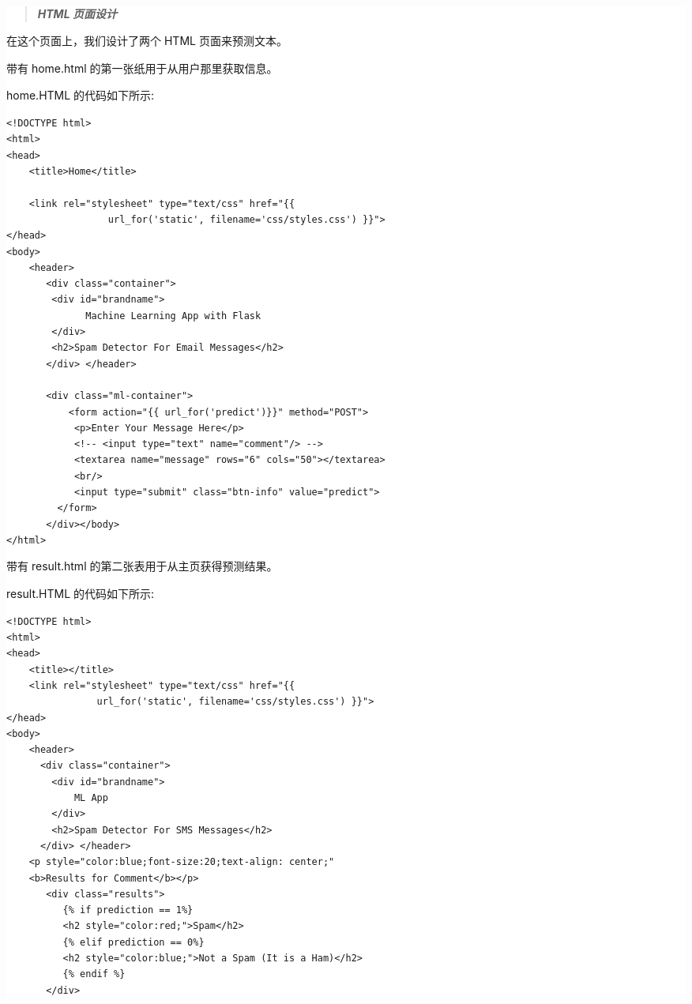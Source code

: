 > ***HTML 页面设计***

在这个页面上，我们设计了两个 HTML 页面来预测文本。

带有 home.html 的第一张纸用于从用户那里获取信息。

home.HTML 的代码如下所示:

```
<!DOCTYPE html>
<html>
<head>
    <title>Home</title>

    <link rel="stylesheet" type="text/css" href="{{
                  url_for('static', filename='css/styles.css') }}">
</head>
<body>
    <header>
       <div class="container">
        <div id="brandname">
              Machine Learning App with Flask
        </div>
        <h2>Spam Detector For Email Messages</h2>
       </div> </header>

       <div class="ml-container">
           <form action="{{ url_for('predict')}}" method="POST">
            <p>Enter Your Message Here</p>
            <!-- <input type="text" name="comment"/> -->
            <textarea name="message" rows="6" cols="50"></textarea>
            <br/>
            <input type="submit" class="btn-info" value="predict">
         </form>
       </div></body>
</html>
```

带有 result.html 的第二张表用于从主页获得预测结果。

result.HTML 的代码如下所示:

```
<!DOCTYPE html>
<html>
<head>
    <title></title>
    <link rel="stylesheet" type="text/css" href="{{ 
                url_for('static', filename='css/styles.css') }}">
</head>
<body>
    <header>
      <div class="container">
        <div id="brandname">
            ML App
        </div>
        <h2>Spam Detector For SMS Messages</h2>
      </div> </header>
    <p style="color:blue;font-size:20;text-align: center;"
    <b>Results for Comment</b></p>
       <div class="results">
          {% if prediction == 1%}
          <h2 style="color:red;">Spam</h2>
          {% elif prediction == 0%}
          <h2 style="color:blue;">Not a Spam (It is a Ham)</h2>
          {% endif %}
       </div>
```